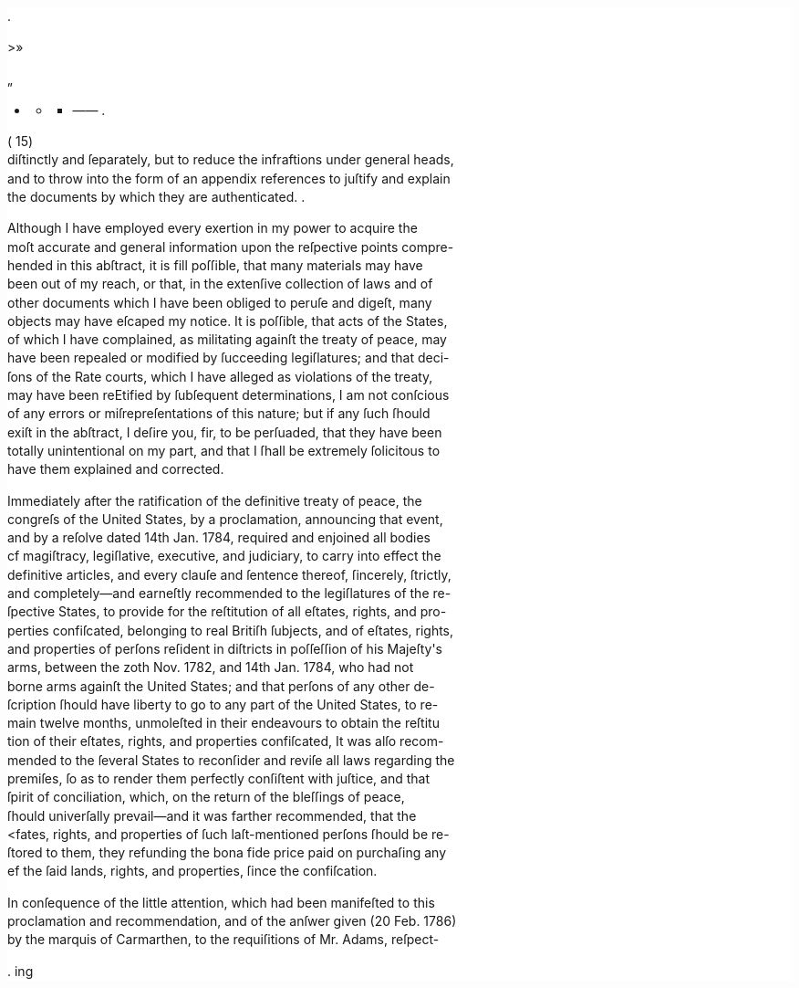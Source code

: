.  
  
&gt;»  
  
„  
  
* * * —— .  
  
( 15)  
diſtinctly and ſeparately, but to reduce the infraftions under general heads,  
and to throw into the form of an appendix references to juſtify and explain  
the documents by which they are authenticated. .  
  
Although I have employed every exertion in my power to acquire the  
moſt accurate and general information upon the reſpective points compre-  
hended in this abſtract, it is fill poſſible, that many materials may have  
been out of my reach, or that, in the extenſive collection of laws and of  
other documents which I have been obliged to peruſe and digeſt, many  
objects may have eſcaped my notice. It is poſſible, that acts of the States,  
of which I have complained, as militating againſt the treaty of peace, may  
have been repealed or modified by ſucceeding legiſlatures; and that deci-  
ſons of the Rate courts, which I have alleged as violations of the treaty,  
may have been reEtified by ſubſequent determinations, I am not conſcious  
of any errors or miſrepreſentations of this nature; but if any ſuch ſhould  
exiſt in the abſtract, I deſire you, fir, to be perſuaded, that they have been  
totally unintentional on my part, and that I ſhall be extremely ſolicitous to  
have them explained and corrected.  
  
Immediately after the ratification of the definitive treaty of peace, the  
congreſs of the United States, by a proclamation, announcing that event,  
and by a reſolve dated 14th Jan. 1784, required and enjoined all bodies  
cf magiſtracy, legiſlative, executive, and judiciary, to carry into effect the  
definitive articles, and every clauſe and ſentence thereof, ſincerely, ſtrictly,  
and completely—and earneſtly recommended to the legiſlatures of the re-  
ſpective States, to provide for the reſtitution of all eſtates, rights, and pro-  
perties confiſcated, belonging to real Britiſh ſubjects, and of eſtates, rights,  
and properties of perſons reſident in diſtricts in poſſeſſion of his Majeſty&#x27;s  
arms, between the zoth Nov. 1782, and 14th Jan. 1784, who had not  
borne arms againſt the United States; and that perſons of any other de-  
ſcription ſhould have liberty to go to any part of the United States, to re-  
main twelve months, unmoleſted in their endeavours to obtain the reſtitu  
tion of their eſtates, rights, and properties confiſcated, It was alſo recom-  
mended to the ſeveral States to reconſider and reviſe all laws regarding the  
premiſes, ſo as to render them perfectly conſiſtent with juſtice, and that  
ſpirit of conciliation, which, on the return of the bleſſings of peace,  
ſhould univerſally prevail—and it was farther recommended, that the  
&lt;fates, rights, and properties of ſuch laſt-mentioned perſons ſhould be re-  
ſtored to them, they refunding the bona fide price paid on purchaſing any  
ef the ſaid lands, rights, and properties, ſince the confiſcation.  
  
In conſequence of the little attention, which had been manifeſted to this  
proclamation and recommendation, and of the anſwer given (20 Feb. 1786)  
by the marquis of Carmarthen, to the requiſitions of Mr. Adams, reſpect-  
  
. ing  
  